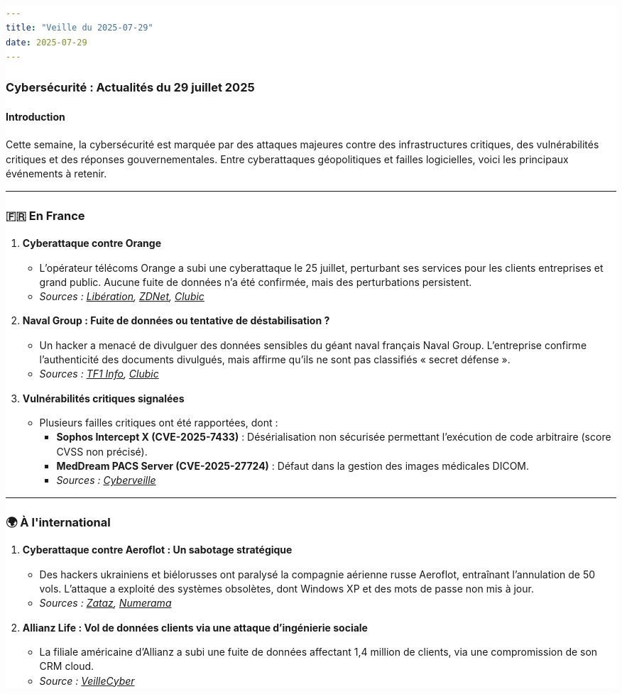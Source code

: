 ```yaml
---
title: "Veille du 2025-07-29"
date: 2025-07-29
---
```


### **Cybersécurité : Actualités du 29 juillet 2025**

#### **Introduction**
Cette semaine, la cybersécurité est marquée par des attaques majeures contre des infrastructures critiques, des vulnérabilités critiques et des réponses gouvernementales. Entre cyberattaques géopolitiques et failles logicielles, voici les principaux événements à retenir.

---

### **🇫🇷 En France**

1. **Cyberattaque contre Orange**
   - L’opérateur télécoms Orange a subi une cyberattaque le 25 juillet, perturbant ses services pour les clients entreprises et grand public. Aucune fuite de données n’a été confirmée, mais des perturbations persistent.
   - *Sources : [Libération](https://www.liberation.fr), [ZDNet](https://www.zdnet.fr), [Clubic](https://www.clubic.com)*

2. **Naval Group : Fuite de données ou tentative de déstabilisation ?**
   - Un hacker a menacé de divulguer des données sensibles du géant naval français Naval Group. L’entreprise confirme l’authenticité des documents divulgués, mais affirme qu’ils ne sont pas classifiés « secret défense ».
   - *Sources : [TF1 Info](https://www.tf1info.fr), [Clubic](https://www.clubic.com)*

3. **Vulnérabilités critiques signalées**
   - Plusieurs failles critiques ont été rapportées, dont :
     - **Sophos Intercept X (CVE-2025-7433)** : Désérialisation non sécurisée permettant l’exécution de code arbitraire (score CVSS non précisé).
     - **MedDream PACS Server (CVE-2025-27724)** : Défaut dans la gestion des images médicales DICOM.
     - *Sources : [Cyberveille](https://cyberveille.esante.gouv.fr)*

---

### **🌍 À l'international**

1. **Cyberattaque contre Aeroflot : Un sabotage stratégique**
   - Des hackers ukrainiens et biélorusses ont paralysé la compagnie aérienne russe Aeroflot, entraînant l’annulation de 50 vols. L’attaque a exploité des systèmes obsolètes, dont Windows XP et des mots de passe non mis à jour.
   - *Sources : [Zataz](https://www.zataz.com), [Numerama](https://www.numerama.com)*

2. **Allianz Life : Vol de données clients via une attaque d’ingénierie sociale**
   - La filiale américaine d’Allianz a subi une fuite de données affectant 1,4 million de clients, via une compromission de son CRM cloud.
   - *Source : [VeilleCyber](https://veillecyber.fr)*
